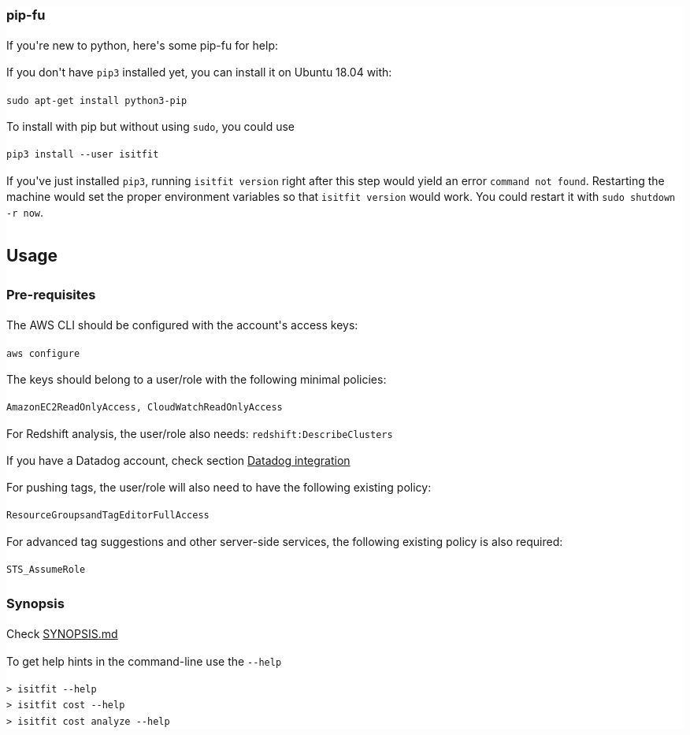 ### pip-fu

If you're new to python, here's some pip-fu for help:

If you don't have `pip3` installed yet, you can install it on Ubuntu 18.04 with:

```
sudo apt-get install python3-pip
```

To install with pip but without using `sudo`, you could use

```
pip3 install --user isitfit
```

If you've just installed `pip3`, running `isitfit version` right after this step would yield an error `command not found`.
Restarting the machine would set the proper environment variables so that `isitfit version` would work.
You could restart it with `sudo shutdown -r now`.


## Usage

### Pre-requisites

The AWS CLI should be configured with the account's access keys:

`aws configure`

The keys should belong to a user/role with the following minimal policies:

`AmazonEC2ReadOnlyAccess, CloudWatchReadOnlyAccess`

For Redshift analysis, the user/role also needs: `redshift:DescribeClusters`

If you have a Datadog account, check section [Datadog integration](#datadog-integration)

For pushing tags, the user/role will also need to have the following existing policy:

`ResourceGroupsandTagEditorFullAccess`

For advanced tag suggestions and other server-side services, the following existing policy is also required:

`STS_AssumeRole`


### Synopsis

Check [SYNOPSIS.md](SYNOPSIS.md)

To get help hints in the command-line use the `--help`

```
> isitfit --help
> isitfit cost --help
> isitfit cost analyze --help
```
